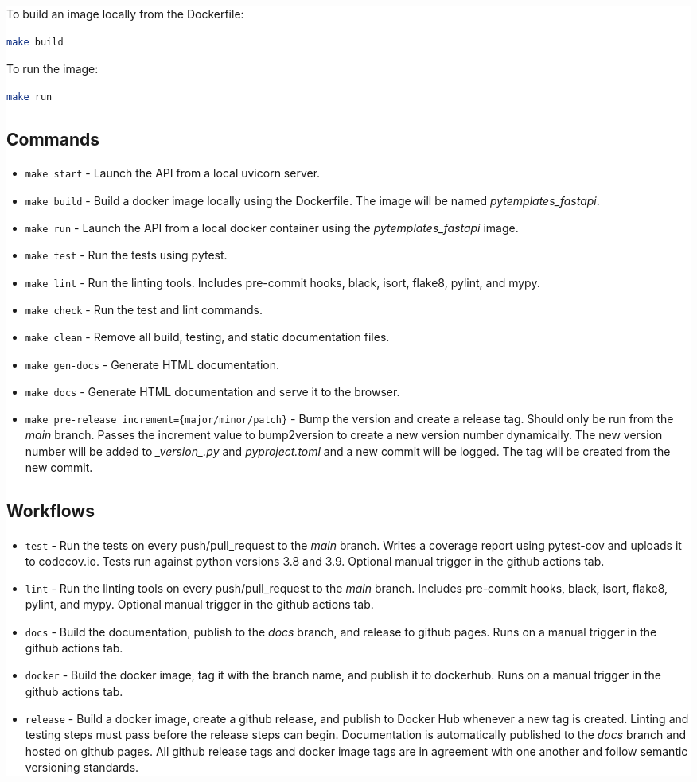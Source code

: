 To build an image locally from the Dockerfile:

```bash
make build
```

To run the image:

```bash
make run
```

## Commands

- `make start` - Launch the API from a local uvicorn server.

- `make build` - Build a docker image locally using the Dockerfile. The image will be named *pytemplates_fastapi*.

- `make run` - Launch the API from a local docker container using the *pytemplates_fastapi* image.

- `make test` - Run the tests using pytest.

- `make lint` - Run the linting tools. Includes pre-commit hooks, black, isort, flake8, pylint, and mypy.

- `make check` - Run the test and lint commands.

- `make clean` - Remove all build, testing, and static documentation files.

- `make gen-docs` - Generate HTML documentation.

- `make docs` - Generate HTML documentation and serve it to the browser.

- `make pre-release increment={major/minor/patch}` - Bump the version and create a release tag. Should only be run from the *main* branch. Passes the increment value to bump2version to create a new version number dynamically. The new version number will be added to *\__version__.py* and *pyproject.toml* and a new commit will be logged. The tag will be created from the new commit.

## Workflows

- `test` - Run the tests on every push/pull_request to the *main* branch. Writes a coverage report using pytest-cov and uploads it to codecov.io. Tests run against python versions 3.8 and 3.9. Optional manual trigger in the github actions tab.

- `lint` - Run the linting tools on every push/pull_request to the *main* branch. Includes pre-commit hooks, black, isort, flake8, pylint, and mypy. Optional manual trigger in the github actions tab.

- `docs` - Build the documentation, publish to the *docs* branch, and release to github pages. Runs on a manual trigger in the github actions tab.

- `docker` - Build the docker image, tag it with the branch name, and publish it to dockerhub. Runs on a manual trigger in the github actions tab.

- `release` - Build a docker image, create a github release, and publish to Docker Hub whenever a new tag is created. Linting and testing steps must pass before the release steps can begin. Documentation is automatically published to the *docs* branch and hosted on github pages. All github release tags and docker image tags are in agreement with one another and follow semantic versioning standards.
